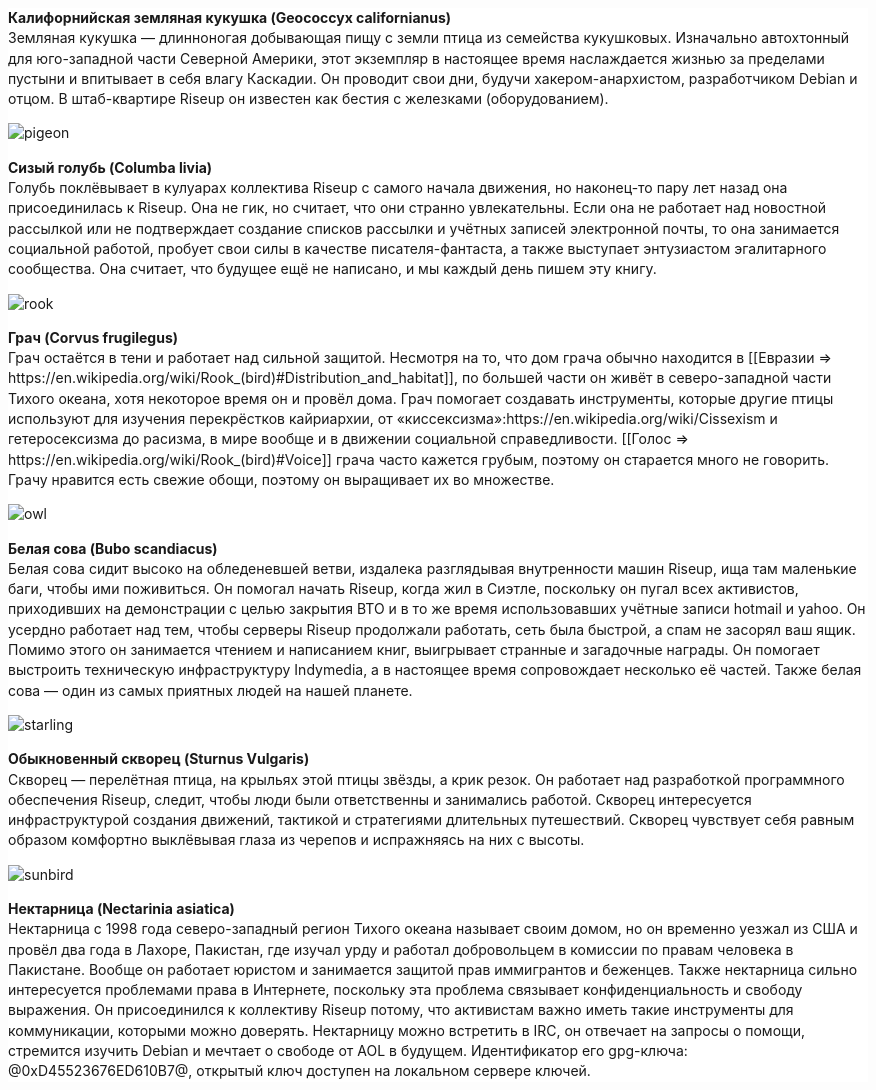 <p><strong>Калифорнийская земляная кукушка (Geococcyx californianus)</strong><br/>
Земляная кукушка — длинноногая добывающая пищу с земли птица из семейства кукушковых. Изначально автохтонный для юго-западной части Северной Америки, этот экземпляр в настоящее время наслаждается жизнью за пределами пустыни и впитывает в себя влагу Каскадии. Он проводит свои дни, будучи хакером-анархистом, разработчиком Debian и отцом. В штаб-квартире Riseup он известен как бестия с железками (оборудованием).

<p class="pull-left"><img class="image-left" src="img/pigeon.png" alt="pigeon"></p>

<p><strong>Сизый голубь (Columba livia)</strong><br/>
Голубь поклёвывает в кулуарах коллектива Riseup с самого начала движения, но наконец-то пару лет назад она присоединилась к Riseup. Она не гик, но считает, что они странно увлекательны. Если она не работает над новостной рассылкой или не подтверждает создание списков рассылки и учётных записей электронной почты, то она занимается социальной работой, пробует свои силы в качестве писателя-фантаста, а также выступает энтузиастом эгалитарного сообщества. Она считает, что будущее ещё не написано, и мы каждый день пишем эту книгу.

<p class="pull-left"><img class="image-left" src="img/rook.png" alt="rook"></p>

<p><strong>Грач (Corvus frugilegus)</strong><br/>
Грач остаётся в тени и работает над сильной защитой. Несмотря на то, что дом грача обычно находится в [[Евразии => https://en.wikipedia.org/wiki/Rook_(bird)#Distribution_and_habitat]], по большей части он живёт в северо-западной части Тихого океана, хотя некоторое время он и провёл дома. Грач помогает создавать инструменты, которые другие птицы используют для изучения перекрёстков кайриархии, от «киссексизма»:https://en.wikipedia.org/wiki/Cissexism и гетеросексизма до расизма, в мире вообще и в движении социальной справедливости. [[Голос => https://en.wikipedia.org/wiki/Rook_(bird)#Voice]] грача часто кажется грубым, поэтому он старается много не говорить. Грачу нравится есть свежие обощи, поэтому он выращивает их во множестве.

<p class="pull-left"><img class="image-left" src="img/owl.jpg" alt="owl"></p>

<p><strong>Белая сова (Bubo scandiacus)</strong><br/>
Белая сова сидит высоко на обледеневшей ветви, издалека разглядывая внутренности машин Riseup, ища там маленькие баги, чтобы ими поживиться. Он помогал начать Riseup, когда жил в Сиэтле, поскольку он пугал всех активистов, приходивших на демонстрации с целью закрытия ВТО и в то же время использовавших учётные записи hotmail и yahoo. Он усердно работает над тем, чтобы серверы Riseup продолжали работать, сеть была быстрой, а спам не засорял ваш ящик. Помимо этого он занимается чтением и написанием книг, выигрывает странные и загадочные награды. Он помогает выстроить техническую инфраструктуру Indymedia, а в настоящее время сопровождает несколько её частей. Также белая сова — один из самых приятных людей на нашей планете.

<p class="pull-left"><img class="image-left" src="img/starling.png" alt="starling"></p>

<p><strong>Обыкновенный скворец (Sturnus Vulgaris)</strong><br/>
Скворец — перелётная птица, на крыльях этой птицы звёзды, а крик резок. Он работает над разработкой программного обеспечения Riseup, следит, чтобы люди были ответственны и занимались работой. Скворец интересуется инфраструктурой создания движений, тактикой и стратегиями длительных путешествий. Скворец чувствует себя равным образом комфортно выклёвывая глаза из черепов и испражняясь на них с высоты.

<p class="pull-left"><img class="image-left" src="img/sunbird.jpg" alt="sunbird"></p>

<p><strong>Нектарница (Nectarinia asiatica)</strong><br/>
Нектарница с 1998 года северо-западный регион Тихого океана называет своим домом, но он временно уезжал из США и провёл два года в Лахоре, Пакистан, где изучал урду и работал добровольцем в комиссии по правам человека в Пакистане. Вообще он работает юристом и занимается защитой прав иммигрантов и беженцев. Также нектарница сильно интересуется проблемами права в Интернете, поскольку эта проблема связывает конфиденциальность и свободу выражения. Он присоединился к коллективу Riseup потому, что активистам важно иметь такие инструменты для коммуникации, которыми можно доверять. Нектарницу можно встретить в IRC, он отвечает на запросы о помощи, стремится изучить Debian и мечтает о свободе от AOL в будущем. Идентификатор его gpg-ключа: @0xD45523676ED610B7@, открытый ключ доступен на локальном сервере ключей.
